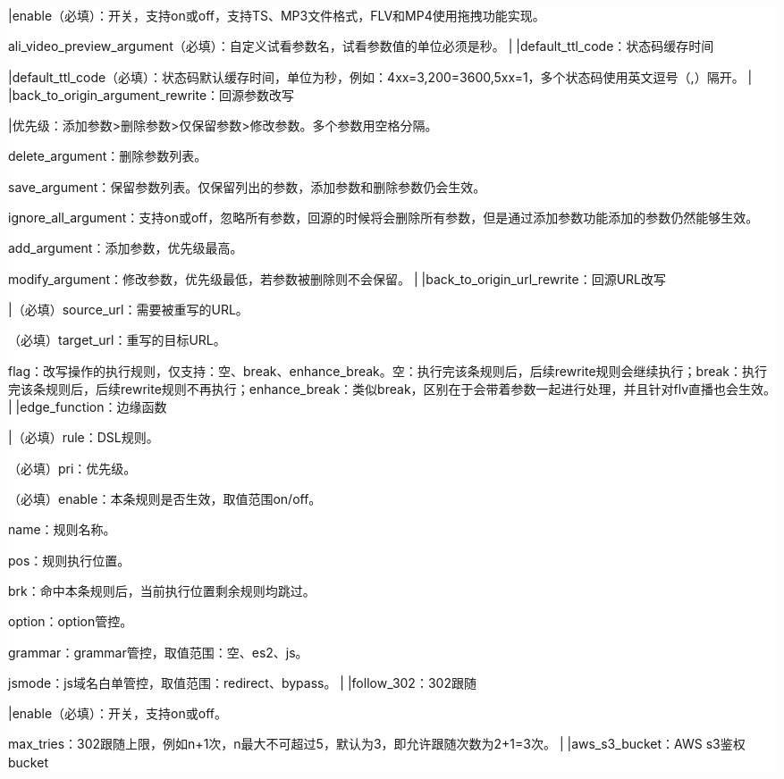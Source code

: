 |enable（必填）：开关，支持on或off，支持TS、MP3文件格式，FLV和MP4使用拖拽功能实现。

 ali\_video\_preview\_argument（必填）：自定义试看参数名，试看参数值的单位必须是秒。 |
|default\_ttl\_code：状态码缓存时间

|default\_ttl\_code（必填）：状态码默认缓存时间，单位为秒，例如：4xx=3,200=3600,5xx=1，多个状态码使用英文逗号（,）隔开。 |
|back\_to\_origin\_argument\_rewrite：回源参数改写

|优先级：添加参数\>删除参数\>仅保留参数\>修改参数。多个参数用空格分隔。

 delete\_argument：删除参数列表。

 save\_argument：保留参数列表。仅保留列出的参数，添加参数和删除参数仍会生效。

 ignore\_all\_argument：支持on或off，忽略所有参数，回源的时候将会删除所有参数，但是通过添加参数功能添加的参数仍然能够生效。

 add\_argument：添加参数，优先级最高。

 modify\_argument：修改参数，优先级最低，若参数被删除则不会保留。 |
|back\_to\_origin\_url\_rewrite：回源URL改写

|（必填）source\_url：需要被重写的URL。

 （必填）target\_url：重写的目标URL。

 flag：改写操作的执行规则，仅支持：空、break、enhance\_break。空：执行完该条规则后，后续rewrite规则会继续执行；break：执行完该条规则后，后续rewrite规则不再执行；enhance\_break：类似break，区别在于会带着参数一起进行处理，并且针对flv直播也会生效。 |
|edge\_function：边缘函数

|（必填）rule：DSL规则。

 （必填）pri：优先级。

 （必填）enable：本条规则是否生效，取值范围on/off。

 name：规则名称。

 pos：规则执行位置。

 brk：命中本条规则后，当前执行位置剩余规则均跳过。

 option：option管控。

 grammar：grammar管控，取值范围：空、es2、js。

 jsmode：js域名白单管控，取值范围：redirect、bypass。 |
|follow\_302：302跟随

|enable（必填）：开关，支持on或off。

 max\_tries：302跟随上限，例如n+1次，n最大不可超过5，默认为3，即允许跟随次数为2+1=3次。 |
|aws\_s3\_bucket：AWS s3鉴权bucket
